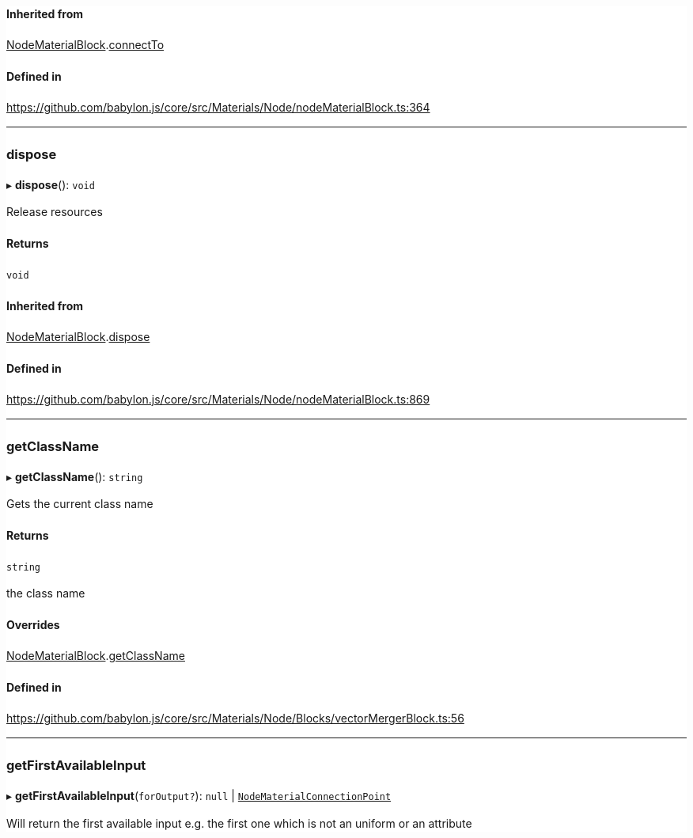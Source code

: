 #### Inherited from

[NodeMaterialBlock](NodeMaterialBlock.md).[connectTo](NodeMaterialBlock.md#connectto)

#### Defined in

https://github.com/babylon.js/core/src/Materials/Node/nodeMaterialBlock.ts:364

___

### dispose

▸ **dispose**(): `void`

Release resources

#### Returns

`void`

#### Inherited from

[NodeMaterialBlock](NodeMaterialBlock.md).[dispose](NodeMaterialBlock.md#dispose)

#### Defined in

https://github.com/babylon.js/core/src/Materials/Node/nodeMaterialBlock.ts:869

___

### getClassName

▸ **getClassName**(): `string`

Gets the current class name

#### Returns

`string`

the class name

#### Overrides

[NodeMaterialBlock](NodeMaterialBlock.md).[getClassName](NodeMaterialBlock.md#getclassname)

#### Defined in

https://github.com/babylon.js/core/src/Materials/Node/Blocks/vectorMergerBlock.ts:56

___

### getFirstAvailableInput

▸ **getFirstAvailableInput**(`forOutput?`): ``null`` \| [`NodeMaterialConnectionPoint`](NodeMaterialConnectionPoint.md)

Will return the first available input e.g. the first one which is not an uniform or an attribute
